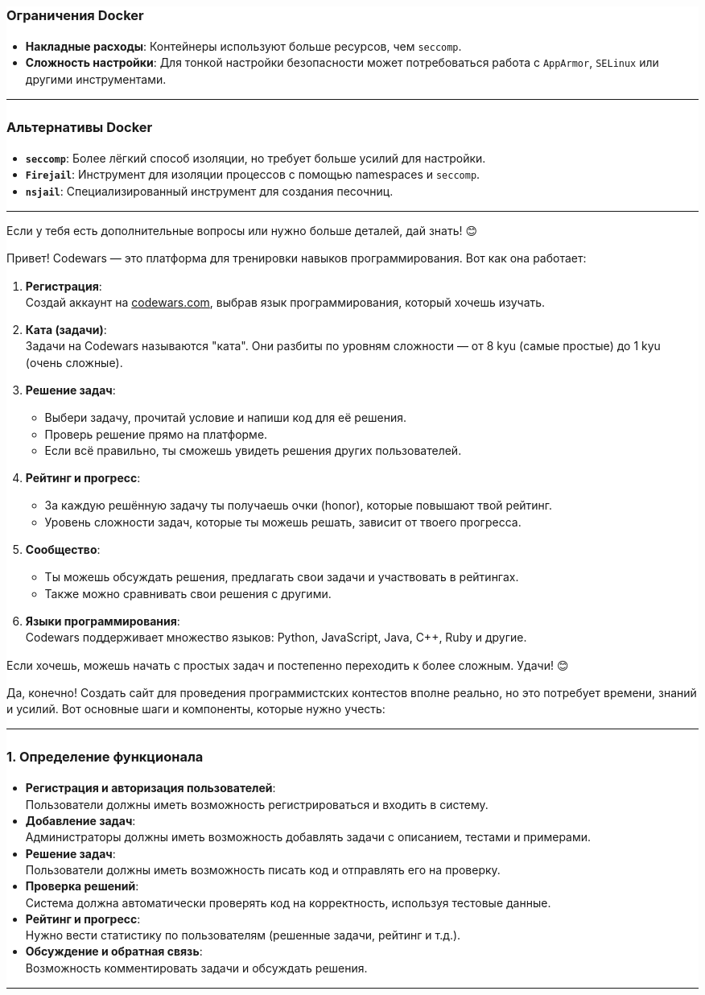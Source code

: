 
### Ограничения Docker
- **Накладные расходы**: Контейнеры используют больше ресурсов, чем `seccomp`.
- **Сложность настройки**: Для тонкой настройки безопасности может потребоваться работа с `AppArmor`, `SELinux` или другими инструментами.

---

### Альтернативы Docker
- **`seccomp`**: Более лёгкий способ изоляции, но требует больше усилий для настройки.
- **`Firejail`**: Инструмент для изоляции процессов с помощью namespaces и `seccomp`.
- **`nsjail`**: Специализированный инструмент для создания песочниц.

---

Если у тебя есть дополнительные вопросы или нужно больше деталей, дай знать! 😊



Привет! Codewars — это платформа для тренировки навыков программирования. Вот как она работает:

1. **Регистрация**:  
   Создай аккаунт на [codewars.com](https://www.codewars.com), выбрав язык программирования, который хочешь изучать.

2. **Ката (задачи)**:  
   Задачи на Codewars называются "ката". Они разбиты по уровням сложности — от 8 kyu (самые простые) до 1 kyu (очень сложные).

3. **Решение задач**:  
   - Выбери задачу, прочитай условие и напиши код для её решения.  
   - Проверь решение прямо на платформе.  
   - Если всё правильно, ты сможешь увидеть решения других пользователей.

4. **Рейтинг и прогресс**:  
   - За каждую решённую задачу ты получаешь очки (honor), которые повышают твой рейтинг.  
   - Уровень сложности задач, которые ты можешь решать, зависит от твоего прогресса.

5. **Сообщество**:  
   - Ты можешь обсуждать решения, предлагать свои задачи и участвовать в рейтингах.  
   - Также можно сравнивать свои решения с другими.

6. **Языки программирования**:  
   Codewars поддерживает множество языков: Python, JavaScript, Java, C++, Ruby и другие.

Если хочешь, можешь начать с простых задач и постепенно переходить к более сложным. Удачи! 😊


Да, конечно! Создать сайт для проведения программистских контестов вполне реально, но это потребует времени, знаний и усилий. Вот основные шаги и компоненты, которые нужно учесть:

---

### 1. **Определение функционала**
   - **Регистрация и авторизация пользователей**:  
     Пользователи должны иметь возможность регистрироваться и входить в систему.
   - **Добавление задач**:  
     Администраторы должны иметь возможность добавлять задачи с описанием, тестами и примерами.
   - **Решение задач**:  
     Пользователи должны иметь возможность писать код и отправлять его на проверку.
   - **Проверка решений**:  
     Система должна автоматически проверять код на корректность, используя тестовые данные.
   - **Рейтинг и прогресс**:  
     Нужно вести статистику по пользователям (решенные задачи, рейтинг и т.д.).
   - **Обсуждение и обратная связь**:  
     Возможность комментировать задачи и обсуждать решения.

---